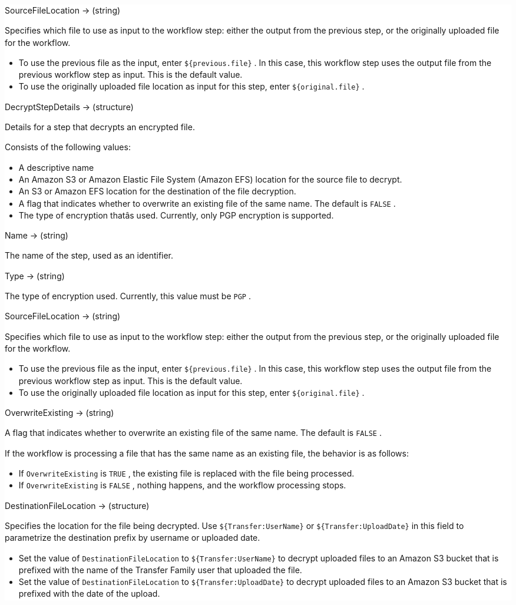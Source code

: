 SourceFileLocation -> (string)

Specifies which file to use as input to the workflow step: either the output from the previous step, or the originally uploaded file for the workflow.

- To use the previous file as the input, enter `${previous.file}` . In this case, this workflow step uses the output file from the previous workflow step as input. This is the default value.
- To use the originally uploaded file location as input for this step, enter `${original.file}` .

DecryptStepDetails -> (structure)

Details for a step that decrypts an encrypted file.

Consists of the following values:

- A descriptive name
- An Amazon S3 or Amazon Elastic File System (Amazon EFS) location for the source file to decrypt.
- An S3 or Amazon EFS location for the destination of the file decryption.
- A flag that indicates whether to overwrite an existing file of the same name. The default is `FALSE` .
- The type of encryption thatâs used. Currently, only PGP encryption is supported.

Name -> (string)

The name of the step, used as an identifier.

Type -> (string)

The type of encryption used. Currently, this value must be `PGP` .

SourceFileLocation -> (string)

Specifies which file to use as input to the workflow step: either the output from the previous step, or the originally uploaded file for the workflow.

- To use the previous file as the input, enter `${previous.file}` . In this case, this workflow step uses the output file from the previous workflow step as input. This is the default value.
- To use the originally uploaded file location as input for this step, enter `${original.file}` .

OverwriteExisting -> (string)

A flag that indicates whether to overwrite an existing file of the same name. The default is `FALSE` .

If the workflow is processing a file that has the same name as an existing file, the behavior is as follows:

- If `OverwriteExisting` is `TRUE` , the existing file is replaced with the file being processed.
- If `OverwriteExisting` is `FALSE` , nothing happens, and the workflow processing stops.

DestinationFileLocation -> (structure)

Specifies the location for the file being decrypted. Use `${Transfer:UserName}` or `${Transfer:UploadDate}` in this field to parametrize the destination prefix by username or uploaded date.

- Set the value of `DestinationFileLocation` to `${Transfer:UserName}` to decrypt uploaded files to an Amazon S3 bucket that is prefixed with the name of the Transfer Family user that uploaded the file.
- Set the value of `DestinationFileLocation` to `${Transfer:UploadDate}` to decrypt uploaded files to an Amazon S3 bucket that is prefixed with the date of the upload.
